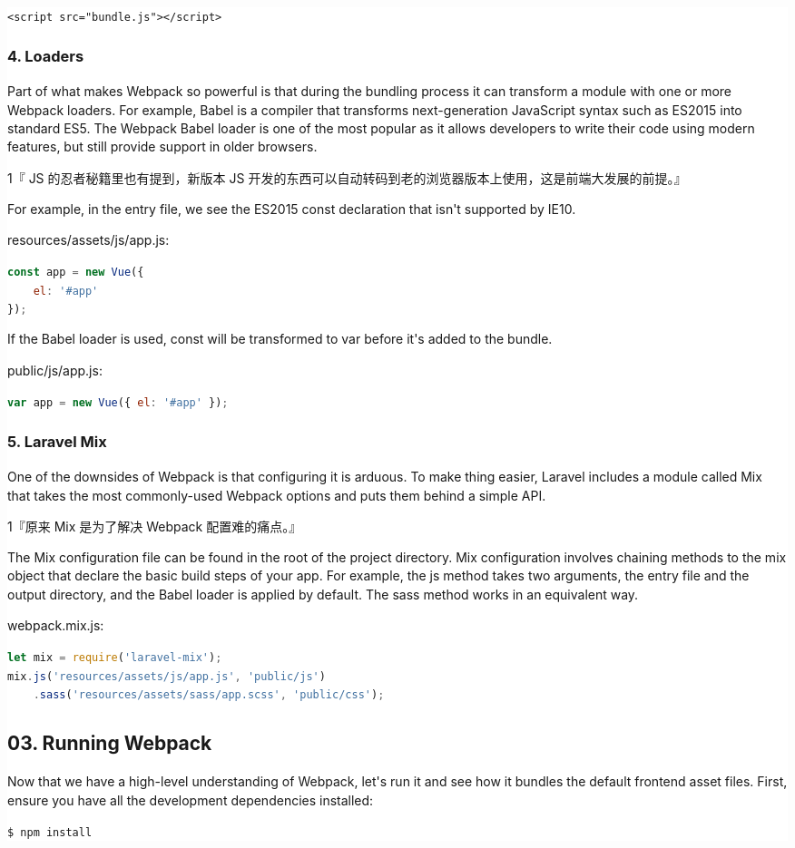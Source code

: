     <script src="bundle.js"></script>

### 4. Loaders

Part of what makes Webpack so powerful is that during the bundling process it can transform a module with one or more Webpack loaders. For example, Babel is a compiler that transforms next-generation JavaScript syntax such as ES2015 into standard ES5. The Webpack Babel loader is one of the most popular as it allows developers to write their code using modern features, but still provide support in older browsers.

1『 JS 的忍者秘籍里也有提到，新版本 JS 开发的东西可以自动转码到老的浏览器版本上使用，这是前端大发展的前提。』

For example, in the entry file, we see the ES2015 const declaration that isn't supported by IE10.

resources/assets/js/app.js:

```js
const app = new Vue({ 
    el: '#app' 
});
```

If the Babel loader is used, const will be transformed to var before it's added to the bundle.

public/js/app.js:

```js
var app = new Vue({ el: '#app' });
```

### 5. Laravel Mix

One of the downsides of Webpack is that configuring it is arduous. To make thing easier, Laravel includes a module called Mix that takes the most commonly-used Webpack options and puts them behind a simple API.

1『原来 Mix 是为了解决 Webpack 配置难的痛点。』

The Mix configuration file can be found in the root of the project directory. Mix configuration involves chaining methods to the mix object that declare the basic build steps of your app. For example, the js method takes two arguments, the entry file and the output directory, and the Babel loader is applied by default. The sass method works in an equivalent way.

webpack.mix.js:

```js
let mix = require('laravel-mix'); 
mix.js('resources/assets/js/app.js', 'public/js') 
    .sass('resources/assets/sass/app.scss', 'public/css');
```

## 03. Running Webpack

Now that we have a high-level understanding of Webpack, let's run it and see how it bundles the default frontend asset files. First, ensure you have all the development dependencies installed:

    $ npm install
